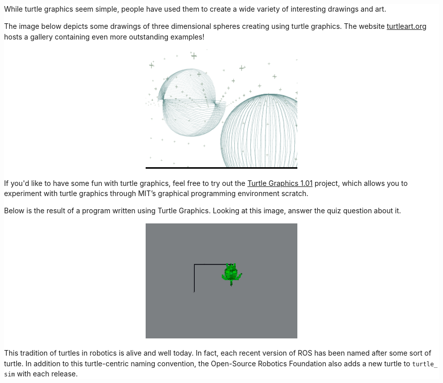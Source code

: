 While turtle graphics seem simple, people have used them to create a wide variety of interesting drawings and art.

The image below depicts some drawings of three dimensional spheres creating using turtle graphics. The website [turtleart.org](http://turtleart.org/) hosts a gallery containing even more outstanding examples!

<p align="center">
<img src="img/threedim.png" alt="drawing" width="300"/>
</p>

If you'd like to have some fun with turtle graphics, feel free to try out the [Turtle Graphics 1.01](https://scratch.mit.edu/projects/1250518/) project, which allows you to experiment with turtle graphics through MIT’s graphical programming environment scratch.

Below is the result of a program written using Turtle Graphics. Looking at this image, answer the quiz question about it.

<p align="center">
<img src="img/turtlescreenshot.png" alt="drawing" width="300"/>
</p>

This tradition of turtles in robotics is alive and well today. In fact, each recent version of ROS has been named after some sort of turtle. In addition to this turtle-centric naming convention, the Open-Source Robotics Foundation also adds a new turtle to `turtle_sim` with each release.
